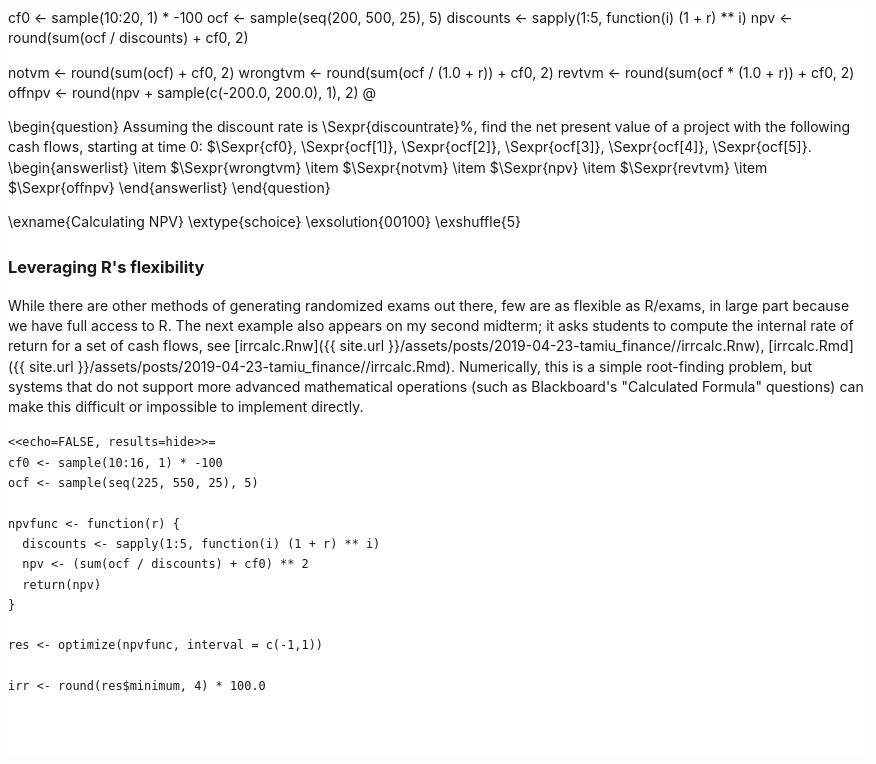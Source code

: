 cf0 &lt;- sample(10:20, 1) * -100
ocf &lt;- sample(seq(200, 500, 25), 5)
discounts &lt;- sapply(1:5, function(i) (1 + r) ** i)
npv &lt;- round(sum(ocf / discounts) + cf0, 2)

notvm &lt;- round(sum(ocf) + cf0, 2)
wrongtvm &lt;- round(sum(ocf / (1.0 + r)) + cf0, 2)
revtvm &lt;- round(sum(ocf * (1.0 + r)) + cf0, 2)
offnpv &lt;- round(npv + sample(c(-200.0, 200.0), 1), 2)
@

\begin{question}
Assuming the discount rate is \Sexpr{discountrate}\%, find the 
net present value of a project with the following cash flows, starting
at time 0: \$\Sexpr{cf0}, \Sexpr{ocf[1]}, \Sexpr{ocf[2]}, \Sexpr{ocf[3]},
\Sexpr{ocf[4]}, \Sexpr{ocf[5]}.
\begin{answerlist}
  \item \$\Sexpr{wrongtvm}
  \item \$\Sexpr{notvm}
  \item \$\Sexpr{npv}
  \item \$\Sexpr{revtvm}
  \item \$\Sexpr{offnpv}
\end{answerlist}
\end{question}

\exname{Calculating NPV}
\extype{schoice}
\exsolution{00100}
\exshuffle{5}</code></pre>

### Leveraging R's flexibility

While there are other methods of generating randomized exams out there, few are as flexible as R/exams, in large part because we have full access to R. The next example also appears on my second midterm; it asks students to compute the internal rate of return for a set of cash flows, see [irrcalc.Rnw]({{ site.url }}/assets/posts/2019-04-23-tamiu_finance//irrcalc.Rnw),  [irrcalc.Rmd]({{ site.url }}/assets/posts/2019-04-23-tamiu_finance//irrcalc.Rmd). Numerically, this is a simple root-finding problem, but systems that do not support more advanced mathematical operations (such as Blackboard's "Calculated Formula" questions) can make this difficult or impossible to implement directly. 


<pre><code class="prettyprint ">&lt;&lt;echo=FALSE, results=hide&gt;&gt;=
cf0 &lt;- sample(10:16, 1) * -100
ocf &lt;- sample(seq(225, 550, 25), 5)

npvfunc &lt;- function(r) {
  discounts &lt;- sapply(1:5, function(i) (1 + r) ** i)
  npv &lt;- (sum(ocf / discounts) + cf0) ** 2
  return(npv)
}

res &lt;- optimize(npvfunc, interval = c(-1,1))

irr &lt;- round(res$minimum, 4) * 100.0
